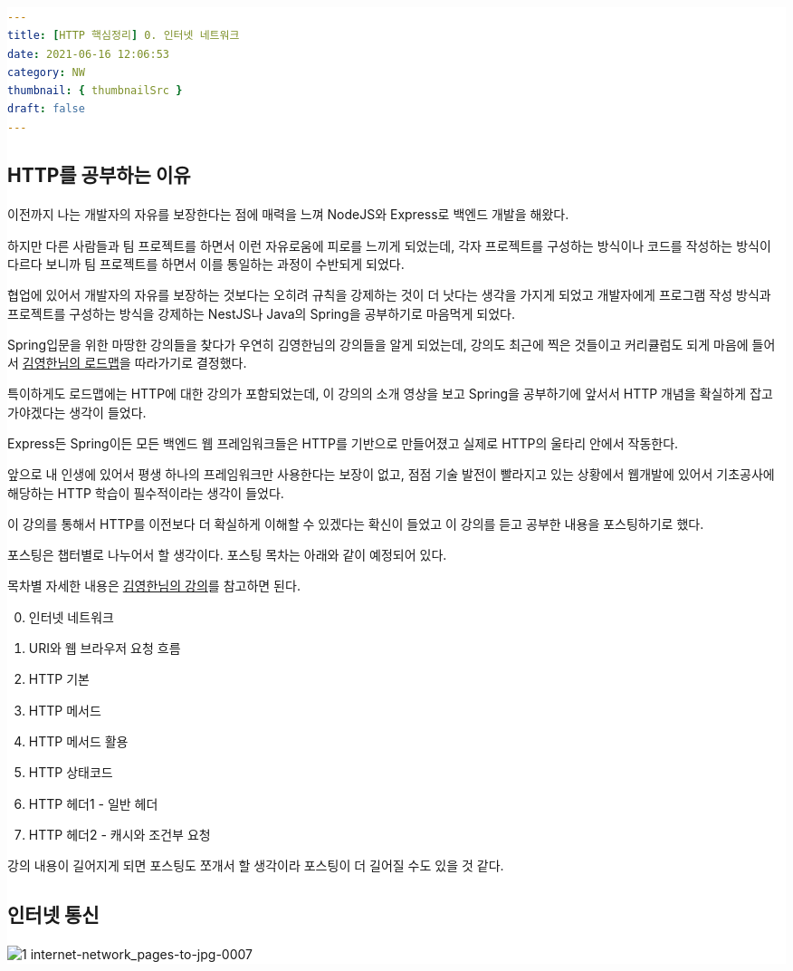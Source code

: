 ```yaml
---
title: [HTTP 핵심정리] 0. 인터넷 네트워크
date: 2021-06-16 12:06:53
category: NW
thumbnail: { thumbnailSrc }
draft: false
---
```


## HTTP를 공부하는 이유

이전까지 나는 개발자의 자유를 보장한다는 점에 매력을 느껴 NodeJS와 Express로 백엔드 개발을 해왔다.

하지만 다른 사람들과 팀 프로젝트를 하면서 이런 자유로움에 피로를 느끼게 되었는데, 각자 프로젝트를 구성하는 방식이나 코드를 작성하는 방식이 다르다 보니까 팀 프로젝트를 하면서 이를 통일하는 과정이 수반되게 되었다.

협업에 있어서 개발자의 자유를 보장하는 것보다는 오히려 규칙을 강제하는 것이 더 낫다는 생각을 가지게 되었고 개발자에게 프로그램 작성 방식과 프로젝트를 구성하는 방식을 강제하는 NestJS나 Java의 Spring을 공부하기로 마음먹게 되었다. 

Spring입문을 위한 마땅한 강의들을 찾다가 우연히 김영한님의 강의들을 알게 되었는데, 강의도 최근에 찍은 것들이고 커리큘럼도 되게 마음에 들어서 [김영한님의 로드맵](https://www.inflearn.com/roadmaps/373)을 따라가기로 결정했다.

특이하게도 로드맵에는 HTTP에 대한 강의가 포함되었는데, 이 강의의 소개 영상을 보고 Spring을 공부하기에 앞서서 HTTP 개념을 확실하게 잡고 가야겠다는 생각이 들었다.

Express든 Spring이든 모든 백엔드 웹 프레임워크들은 HTTP를 기반으로 만들어졌고 실제로 HTTP의 울타리 안에서 작동한다.

앞으로 내 인생에 있어서 평생 하나의 프레임워크만 사용한다는 보장이 없고, 점점 기술 발전이 빨라지고 있는 상황에서 웹개발에 있어서 기초공사에 해당하는 HTTP 학습이 필수적이라는 생각이 들었다.

이 강의를 통해서 HTTP를 이전보다 더 확실하게 이해할 수 있겠다는 확신이 들었고 이 강의를 듣고 공부한 내용을 포스팅하기로 했다.

포스팅은 챕터별로 나누어서 할 생각이다. 포스팅 목차는 아래와 같이 예정되어 있다.

목차별 자세한 내용은 [김영한님의 강의](https://www.inflearn.com/course/http-%EC%9B%B9-%EB%84%A4%ED%8A%B8%EC%9B%8C%ED%81%AC)를 참고하면 된다.

0. 인터넷 네트워크

1. URI와 웹 브라우저 요청 흐름

2. HTTP 기본

3. HTTP 메서드

4. HTTP 메서드 활용

5. HTTP 상태코드

6. HTTP 헤더1 - 일반 헤더

7. HTTP 헤더2 - 캐시와 조건부 요청

강의 내용이 길어지게 되면 포스팅도 쪼개서 할 생각이라 포스팅이 더 길어질 수도 있을 것 같다.



## 인터넷 통신

![1 internet-network_pages-to-jpg-0007](https://user-images.githubusercontent.com/35721370/122154055-1f965580-ce9f-11eb-915e-56241dbf4a86.jpg)
